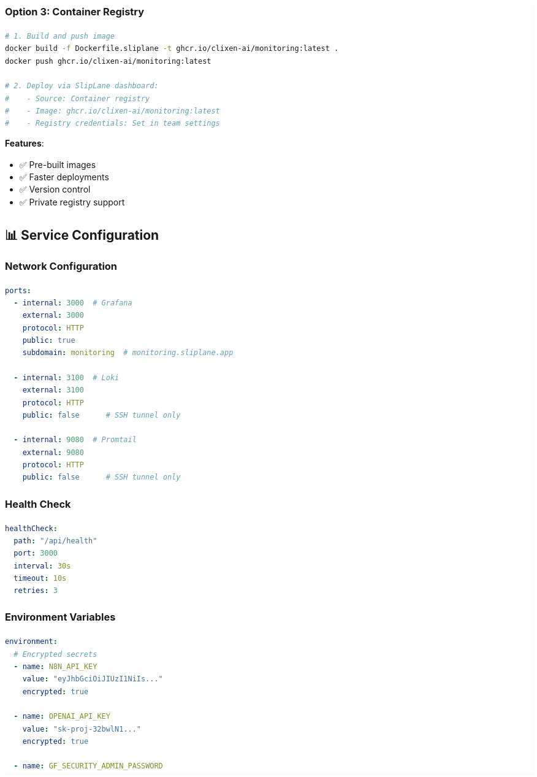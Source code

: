 ### Option 3: Container Registry
```bash
# 1. Build and push image
docker build -f Dockerfile.sliplane -t ghcr.io/clixen-ai/monitoring:latest .
docker push ghcr.io/clixen-ai/monitoring:latest

# 2. Deploy via SlipLane dashboard:
#    - Source: Container registry
#    - Image: ghcr.io/clixen-ai/monitoring:latest
#    - Registry credentials: Set in team settings
```

**Features**:
- ✅ Pre-built images
- ✅ Faster deployments
- ✅ Version control
- ✅ Private registry support

## 📊 Service Configuration

### Network Configuration
```yaml
ports:
  - internal: 3000  # Grafana
    external: 3000
    protocol: HTTP
    public: true
    subdomain: monitoring  # monitoring.sliplane.app
    
  - internal: 3100  # Loki
    external: 3100
    protocol: HTTP
    public: false      # SSH tunnel only
    
  - internal: 9080  # Promtail
    external: 9080
    protocol: HTTP
    public: false      # SSH tunnel only
```

### Health Check
```yaml
healthCheck:
  path: "/api/health"
  port: 3000
  interval: 30s
  timeout: 10s
  retries: 3
```

### Environment Variables
```yaml
environment:
  # Encrypted secrets
  - name: N8N_API_KEY
    value: "eyJhbGciOiJIUzI1NiIs..."
    encrypted: true
    
  - name: OPENAI_API_KEY
    value: "sk-proj-32bwlN1..."
    encrypted: true
    
  - name: GF_SECURITY_ADMIN_PASSWORD
```